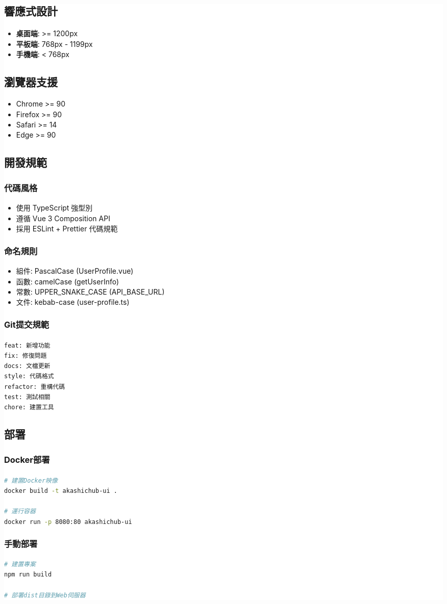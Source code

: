 ## 響應式設計

- **桌面端**: >= 1200px
- **平板端**: 768px - 1199px
- **手機端**: < 768px

## 瀏覽器支援

- Chrome >= 90
- Firefox >= 90
- Safari >= 14
- Edge >= 90

## 開發規範

### 代碼風格
- 使用 TypeScript 強型別
- 遵循 Vue 3 Composition API
- 採用 ESLint + Prettier 代碼規範

### 命名規則
- 組件: PascalCase (UserProfile.vue)
- 函數: camelCase (getUserInfo)
- 常數: UPPER_SNAKE_CASE (API_BASE_URL)
- 文件: kebab-case (user-profile.ts)

### Git提交規範
```
feat: 新增功能
fix: 修復問題
docs: 文檔更新
style: 代碼格式
refactor: 重構代碼
test: 測試相關
chore: 建置工具
```

## 部署

### Docker部署
```bash
# 建置Docker映像
docker build -t akashichub-ui .

# 運行容器
docker run -p 8080:80 akashichub-ui
```

### 手動部署
```bash
# 建置專案
npm run build

# 部署dist目錄到Web伺服器
```
